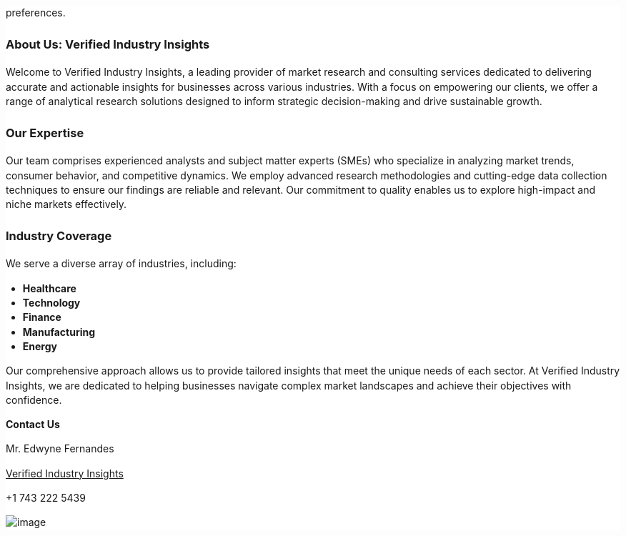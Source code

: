 preferences.</p><h3>About Us: Verified Industry Insights</h3><p>Welcome to Verified Industry Insights, a leading provider of market research and consulting services dedicated to delivering accurate and actionable insights for businesses across various industries. With a focus on empowering our clients, we offer a range of analytical research solutions designed to inform strategic decision-making and drive sustainable growth.</p><h3>Our Expertise</h3><p>Our team comprises experienced analysts and subject matter experts (SMEs) who specialize in analyzing market trends, consumer behavior, and competitive dynamics. We employ advanced research methodologies and cutting-edge data collection techniques to ensure our findings are reliable and relevant. Our commitment to quality enables us to explore high-impact and niche markets effectively.</p><h3>Industry Coverage</h3><p>We serve a diverse array of industries, including:</p><ul><li><strong>Healthcare</strong></li><li><strong>Technology</strong></li><li><strong>Finance</strong></li><li><strong>Manufacturing</strong></li><li><strong>Energy</strong></li></ul><p>Our comprehensive approach allows us to provide tailored insights that meet the unique needs of each sector. At Verified Industry Insights, we are dedicated to helping businesses navigate complex market landscapes and achieve their objectives with confidence.</p><p><strong>Contact Us</strong></p><p>Mr. Edwyne Fernandes</p><p><a href="https://www.verifiedindustryinsights.com/">Verified Industry Insights</a></p><p>+1 743 222 5439</p>
![image](https://github.com/user-attachments/assets/e0d0621e-f16f-462e-8380-64ba206300ac)
